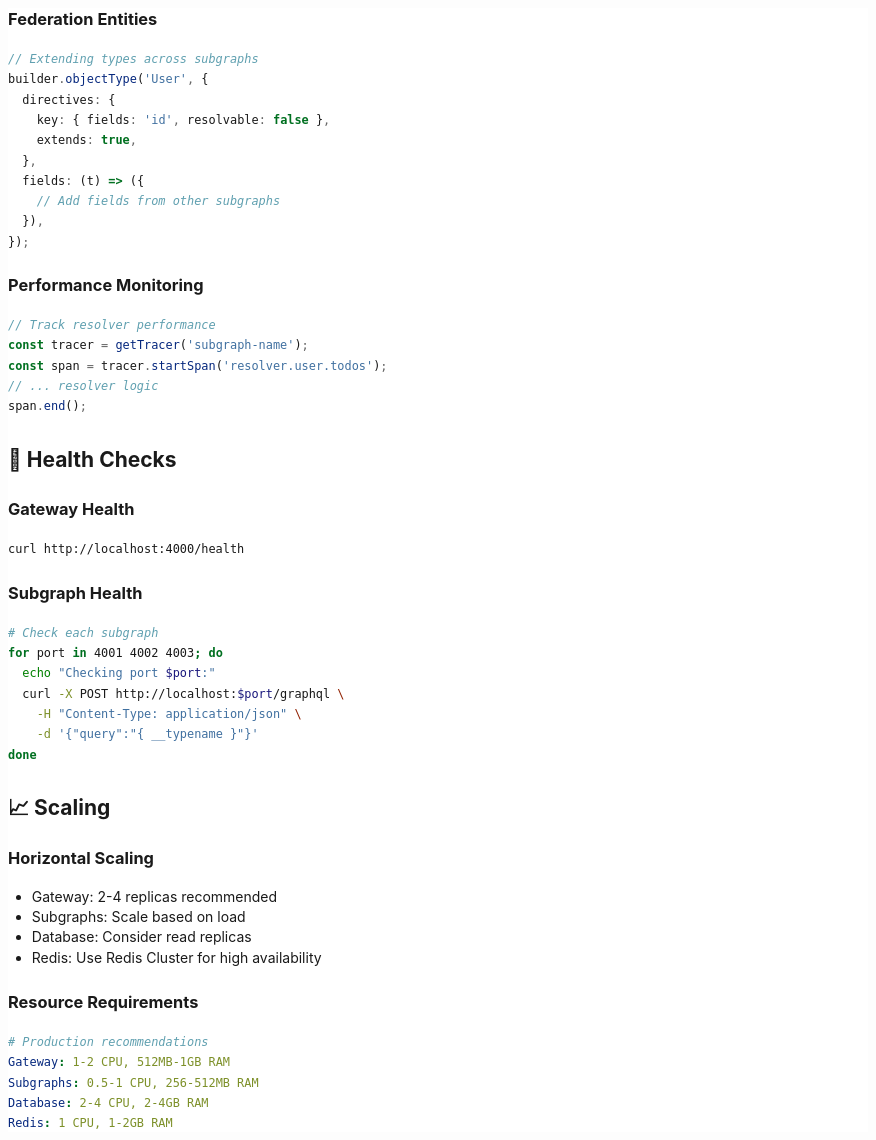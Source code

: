 ### Federation Entities
```typescript
// Extending types across subgraphs
builder.objectType('User', {
  directives: {
    key: { fields: 'id', resolvable: false },
    extends: true,
  },
  fields: (t) => ({
    // Add fields from other subgraphs
  }),
});
```

### Performance Monitoring
```typescript
// Track resolver performance
const tracer = getTracer('subgraph-name');
const span = tracer.startSpan('resolver.user.todos');
// ... resolver logic
span.end();
```

## 🚦 Health Checks

### Gateway Health
```bash
curl http://localhost:4000/health
```

### Subgraph Health
```bash
# Check each subgraph
for port in 4001 4002 4003; do
  echo "Checking port $port:"
  curl -X POST http://localhost:$port/graphql \
    -H "Content-Type: application/json" \
    -d '{"query":"{ __typename }"}'
done
```

## 📈 Scaling

### Horizontal Scaling
- Gateway: 2-4 replicas recommended
- Subgraphs: Scale based on load
- Database: Consider read replicas
- Redis: Use Redis Cluster for high availability

### Resource Requirements
```yaml
# Production recommendations
Gateway: 1-2 CPU, 512MB-1GB RAM
Subgraphs: 0.5-1 CPU, 256-512MB RAM
Database: 2-4 CPU, 2-4GB RAM
Redis: 1 CPU, 1-2GB RAM
```
